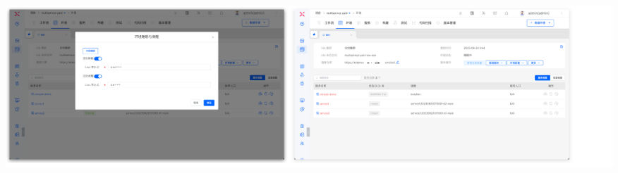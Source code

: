 <img src="../../../../_images/env_sleep_config.png" width="400">
<img src="../../../../_images/env_sleep_config_1.png" width="400">
